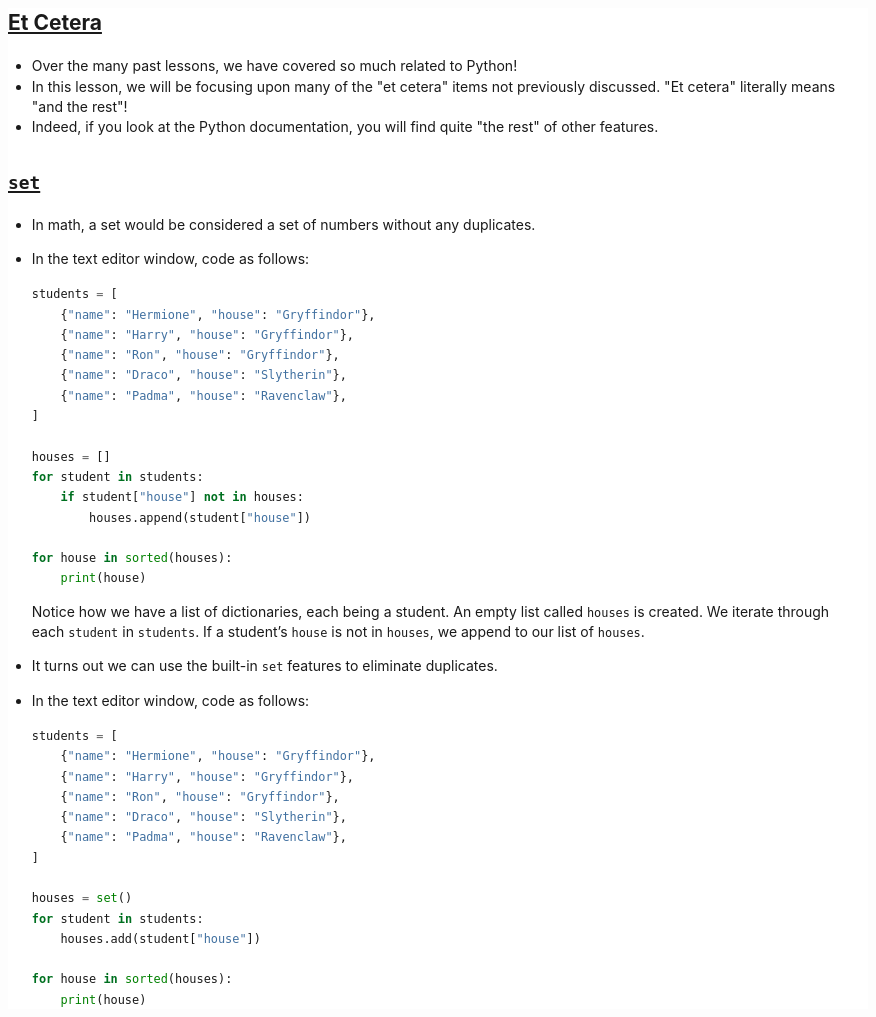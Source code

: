[Et Cetera](https://cs50.harvard.edu/python/2022/notes/9/#et-cetera)
--------------------------------------------------------------------

- Over the many past lessons, we have covered so much related to Python!
- In this lesson, we will be focusing upon many of the "et cetera" items not previously discussed. "Et cetera" literally means "and the rest"!
- Indeed, if you look at the Python documentation, you will find quite "the rest" of other features.

## [`set`](https://cs50.harvard.edu/python/2022/notes/9/#set)

- In math, a set would be considered a set of numbers without any duplicates.
- In the text editor window, code as follows:
    
    ```python
    students = [
        {"name": "Hermione", "house": "Gryffindor"},
        {"name": "Harry", "house": "Gryffindor"},
        {"name": "Ron", "house": "Gryffindor"},
        {"name": "Draco", "house": "Slytherin"},
        {"name": "Padma", "house": "Ravenclaw"},
    ]
    
    houses = []
    for student in students:
        if student["house"] not in houses:
            houses.append(student["house"])
    
    for house in sorted(houses):
        print(house)
    ```
    
    Notice how we have a list of dictionaries, each being a student. An empty list called `houses` is created. We iterate through each `student` in `students`. If a student’s `house` is not in `houses`, we append to our list of `houses`.
    
- It turns out we can use the built-in `set` features to eliminate duplicates.
- In the text editor window, code as follows:
    
    ```python
    students = [
        {"name": "Hermione", "house": "Gryffindor"},
        {"name": "Harry", "house": "Gryffindor"},
        {"name": "Ron", "house": "Gryffindor"},
        {"name": "Draco", "house": "Slytherin"},
        {"name": "Padma", "house": "Ravenclaw"},
    ]
    
    houses = set()
    for student in students:
        houses.add(student["house"])
    
    for house in sorted(houses):
        print(house)
    ```
    